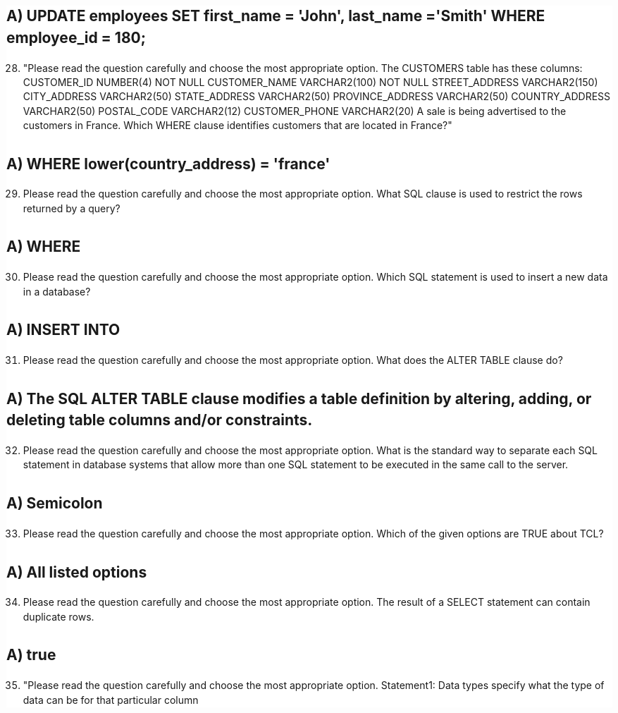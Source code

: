 A) UPDATE employees SET first_name = 'John', last_name ='Smith' WHERE employee_id = 180;
------------------------------------------------------------------------------------------------------------------------------
28) "Please read the question carefully and choose the most appropriate option. The CUSTOMERS table has these columns:
CUSTOMER_ID NUMBER(4) NOT NULL
CUSTOMER_NAME VARCHAR2(100) NOT NULL
STREET_ADDRESS VARCHAR2(150)
CITY_ADDRESS VARCHAR2(50)
STATE_ADDRESS VARCHAR2(50)
PROVINCE_ADDRESS VARCHAR2(50)
COUNTRY_ADDRESS VARCHAR2(50)
POSTAL_CODE VARCHAR2(12)
CUSTOMER_PHONE VARCHAR2(20)
A  sale is being advertised to the customers in France. Which WHERE clause
identifies customers that are located in France?"

A) WHERE lower(country_address) = 'france'
------------------------------------------------------------------------------------------------------------------------------------
29) Please read the question carefully and choose the most appropriate option. What SQL clause is used to restrict the rows returned by a query?

A) WHERE
---------------------------------------------------------------------------------------------------------------------------
30) Please read the question carefully and choose the most appropriate option. Which SQL statement is used to insert a new data in a database?

A) INSERT INTO
-------------------------------------------------------------------------------------------------------------------
31) Please read the question carefully and choose the most appropriate option. What does the ALTER TABLE clause do?

A) The SQL ALTER TABLE clause modifies a table definition by altering, adding, or deleting table columns and/or constraints.
---------------------------------------------------------------------------------------------------------------------------
32) Please read the question carefully and choose the most appropriate option. What is the standard way to separate each SQL statement in database systems that allow more than one SQL statement to be executed in the same call to the server.

A) Semicolon
----------------------------------------------------------------------------------------------------------------------
33) Please read the question carefully and choose the most appropriate option. Which of the given options are TRUE about TCL?

A) All listed options
------------------------------------------------------------------------------------------------------------------------
34) Please read the question carefully and choose the most appropriate option. The result of a SELECT statement can contain duplicate rows.

A) true
---------------------------------------------------------------------------------------------------------------
35) "Please read the question carefully and choose the most appropriate option. Statement1: Data types specify what the type of data can be for that particular column

